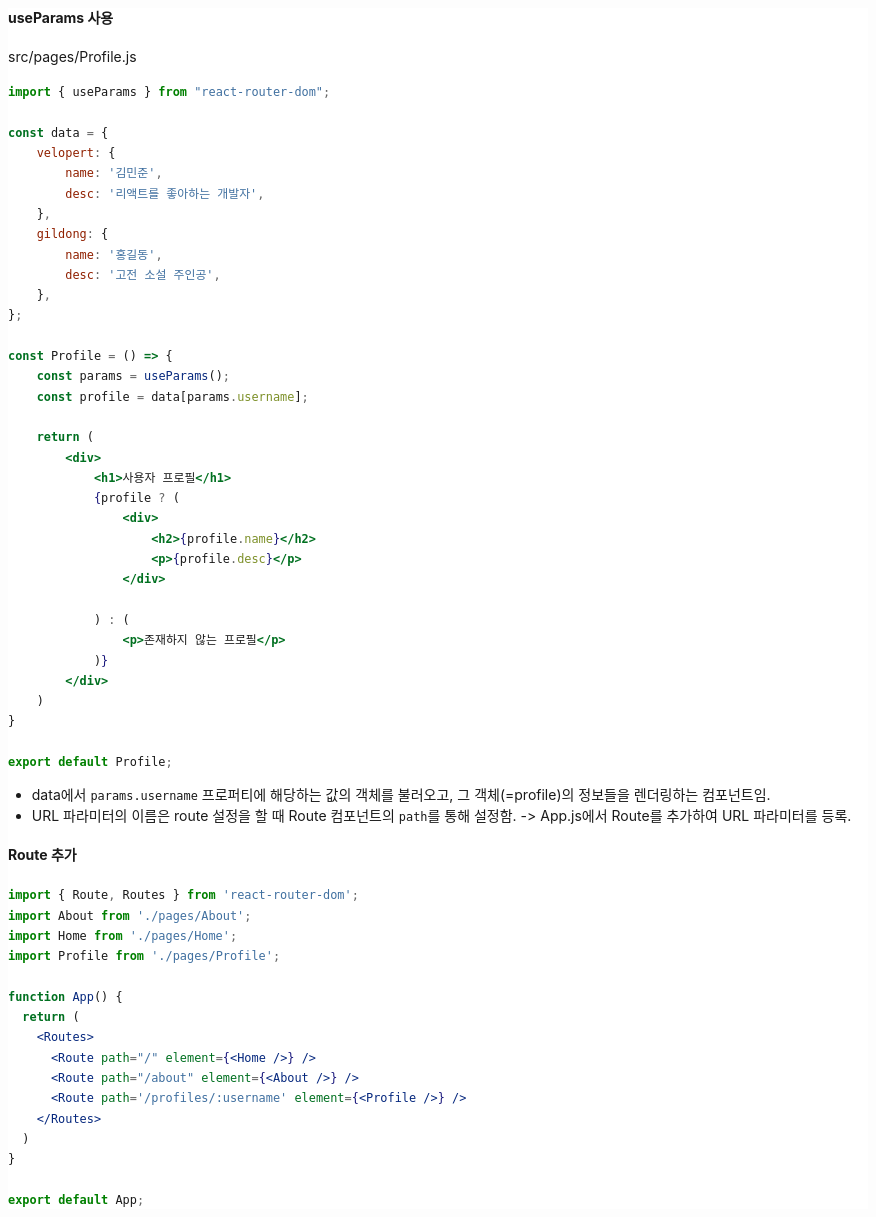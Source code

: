 #### useParams 사용

src/pages/Profile.js
``` jsx
import { useParams } from "react-router-dom";

const data = {
    velopert: {
        name: '김민준',
        desc: '리액트를 좋아하는 개발자',
    },
    gildong: {
        name: '홍길동',
        desc: '고전 소설 주인공',
    },
};

const Profile = () => {
    const params = useParams();
    const profile = data[params.username];

    return (
        <div>
            <h1>사용자 프로필</h1>
            {profile ? (
                <div>
                    <h2>{profile.name}</h2>
                    <p>{profile.desc}</p>
                </div>

            ) : (
                <p>존재하지 않는 프로필</p>
            )}
        </div>
    )
}

export default Profile;
```

- data에서 `params.username` 프로퍼티에 해당하는 값의 객체를 불러오고,
그 객체(=profile)의 정보들을 렌더링하는 컴포넌트임.
- URL 파라미터의 이름은 route 설정을 할 때 Route 컴포넌트의 `path`를 통해 설정함.
-> App.js에서 Route를 추가하여 URL 파라미터를 등록.

#### Route 추가
``` jsx
import { Route, Routes } from 'react-router-dom';
import About from './pages/About'; 
import Home from './pages/Home'; 
import Profile from './pages/Profile';

function App() {
  return (
    <Routes>
      <Route path="/" element={<Home />} />
      <Route path="/about" element={<About />} />
      <Route path='/profiles/:username' element={<Profile />} />
    </Routes>
  )
}

export default App;
```
